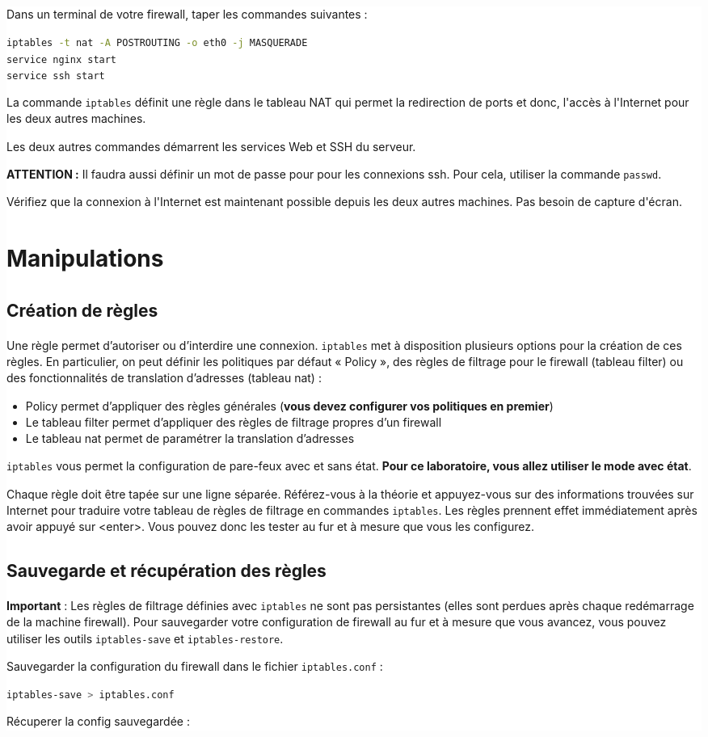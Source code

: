 Dans un terminal de votre firewall, taper les commandes suivantes :

```bash
iptables -t nat -A POSTROUTING -o eth0 -j MASQUERADE
service nginx start
service ssh start
```

La commande `iptables` définit une règle dans le tableau NAT qui permet la redirection de ports et donc, l'accès à l'Internet pour les deux autres machines.

Les deux autres commandes démarrent les services Web et SSH du serveur.

**ATTENTION :** Il faudra aussi définir un mot de passe pour pour les connexions ssh. Pour cela, utiliser la commande `passwd`.

Vérifiez que la connexion à l'Internet est maintenant possible depuis les deux autres machines. Pas besoin de capture d'écran.

# Manipulations

## Création de règles

Une règle permet d’autoriser ou d’interdire une connexion. `iptables` met à disposition plusieurs options pour la création de ces règles. En particulier, on peut définir les politiques par défaut « Policy », des règles de filtrage pour le firewall (tableau filter) ou des fonctionnalités de translation d’adresses (tableau nat) :

- Policy permet d’appliquer des règles générales (**vous devez configurer vos politiques en premier**)
- Le tableau filter permet d’appliquer des règles de filtrage propres d’un firewall
- Le tableau nat permet de paramétrer la translation d’adresses

`iptables` vous permet la configuration de pare-feux avec et sans état. **Pour ce laboratoire, vous allez utiliser le mode avec état**. 

Chaque règle doit être tapée sur une ligne séparée. Référez-vous à la théorie et appuyez-vous sur des informations trouvées sur Internet pour traduire votre tableau de règles de filtrage en commandes `iptables`. Les règles prennent effet immédiatement après avoir appuyé sur &lt;enter>\. Vous pouvez donc les tester au fur et à mesure que vous les configurez.

## Sauvegarde et récupération des règles

**Important** : Les règles de filtrage définies avec `iptables` ne sont pas persistantes (elles sont perdues après chaque redémarrage de la machine firewall). Pour sauvegarder votre configuration de firewall au fur et à mesure que vous avancez, vous pouvez utiliser les outils `iptables-save` et `iptables-restore`.

Sauvegarder la configuration du firewall dans le fichier `iptables.conf` :

```bash
iptables-save > iptables.conf
```

Récuperer la config sauvegardée :
